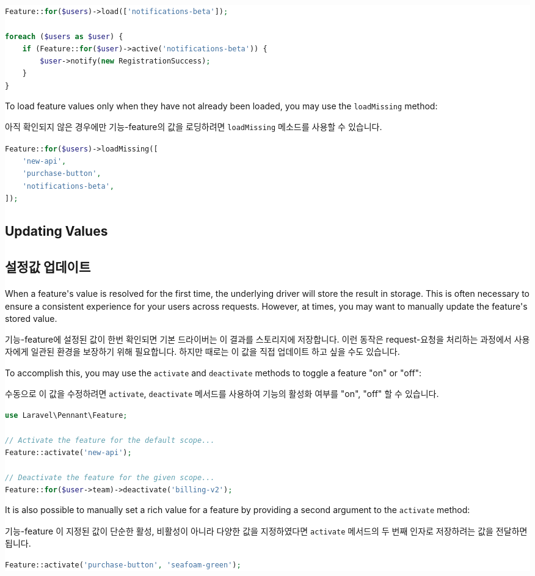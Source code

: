 ```php
Feature::for($users)->load(['notifications-beta']);

foreach ($users as $user) {
    if (Feature::for($user)->active('notifications-beta')) {
        $user->notify(new RegistrationSuccess);
    }
}
```

To load feature values only when they have not already been loaded, you may use the `loadMissing` method:

아직 확인되지 않은 경우에만 기능-feature의 값을 로딩하려면 `loadMissing` 메소드를 사용할 수 있습니다.

```php
Feature::for($users)->loadMissing([
    'new-api',
    'purchase-button',
    'notifications-beta',
]);
```

<a name="updating-values"></a>
## Updating Values
## 설정값 업데이트

When a feature's value is resolved for the first time, the underlying driver will store the result in storage. This is often necessary to ensure a consistent experience for your users across requests. However, at times, you may want to manually update the feature's stored value.

기능-feature에 설정된 값이 한번 확인되면 기본 드라이버는 이 결과를 스토리지에 저장합니다. 이런 동작은 request-요청을 처리하는 과정에서 사용자에게 일관된 환경을 보장하기 위해 필요합니다. 하지만 때로는 이 값을 직접 업데이트 하고 싶을 수도 있습니다.

To accomplish this, you may use the `activate` and `deactivate` methods to toggle a feature "on" or "off":

수동으로 이 값을 수정하려면 `activate`, `deactivate` 메서드를 사용하여 기능의 활성화 여부를 "on", "off" 할 수 있습니다.

```php
use Laravel\Pennant\Feature;

// Activate the feature for the default scope...
Feature::activate('new-api');

// Deactivate the feature for the given scope...
Feature::for($user->team)->deactivate('billing-v2');
```

It is also possible to manually set a rich value for a feature by providing a second argument to the `activate` method:

기능-feature 이 지정된 값이 단순한 활성, 비활성이 아니라 다양한 값을 지정하였다면 `activate` 메서드의 두 번째 인자로 저장하려는 값을 전달하면 됩니다.

```php
Feature::activate('purchase-button', 'seafoam-green');
```
